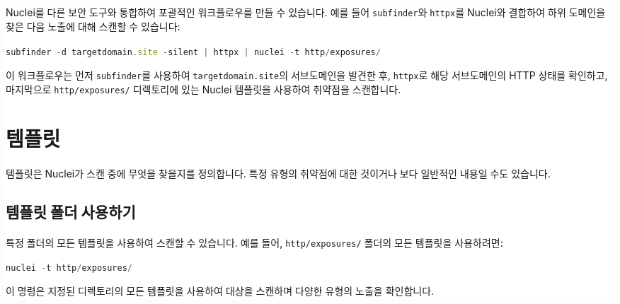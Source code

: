 Nuclei를 다른 보안 도구와 통합하여 포괄적인 워크플로우를 만들 수 있습니다. 예를 들어 `subfinder`와 `httpx`를 Nuclei와 결합하여 하위 도메인을 찾은 다음 노출에 대해 스캔할 수 있습니다:



<ins class="adsbygoogle"
     style="display:block"
     data-ad-client="ca-pub-4877378276818686"
     data-ad-slot="1107185301"
     data-ad-format="auto"
     data-full-width-responsive="true"></ins>

<script>
     (adsbygoogle = window.adsbygoogle || []).push({});
</script>

```js
subfinder -d targetdomain.site -silent | httpx | nuclei -t http/exposures/
```

이 워크플로우는 먼저 `subfinder`를 사용하여 `targetdomain.site`의 서브도메인을 발견한 후, `httpx`로 해당 서브도메인의 HTTP 상태를 확인하고, 마지막으로 `http/exposures/` 디렉토리에 있는 Nuclei 템플릿을 사용하여 취약점을 스캔합니다.

# 템플릿

템플릿은 Nuclei가 스캔 중에 무엇을 찾을지를 정의합니다. 특정 유형의 취약점에 대한 것이거나 보다 일반적인 내용일 수도 있습니다.



<ins class="adsbygoogle"
     style="display:block"
     data-ad-client="ca-pub-4877378276818686"
     data-ad-slot="1107185301"
     data-ad-format="auto"
     data-full-width-responsive="true"></ins>

<script>
     (adsbygoogle = window.adsbygoogle || []).push({});
</script>

## 템플릿 폴더 사용하기

특정 폴더의 모든 템플릿을 사용하여 스캔할 수 있습니다. 예를 들어, `http/exposures/` 폴더의 모든 템플릿을 사용하려면:

```js
nuclei -t http/exposures/
```

이 명령은 지정된 디렉토리의 모든 템플릿을 사용하여 대상을 스캔하며 다양한 유형의 노출을 확인합니다.



<ins class="adsbygoogle"
     style="display:block"
     data-ad-client="ca-pub-4877378276818686"
     data-ad-slot="1107185301"
     data-ad-format="auto"
     data-full-width-responsive="true"></ins>
